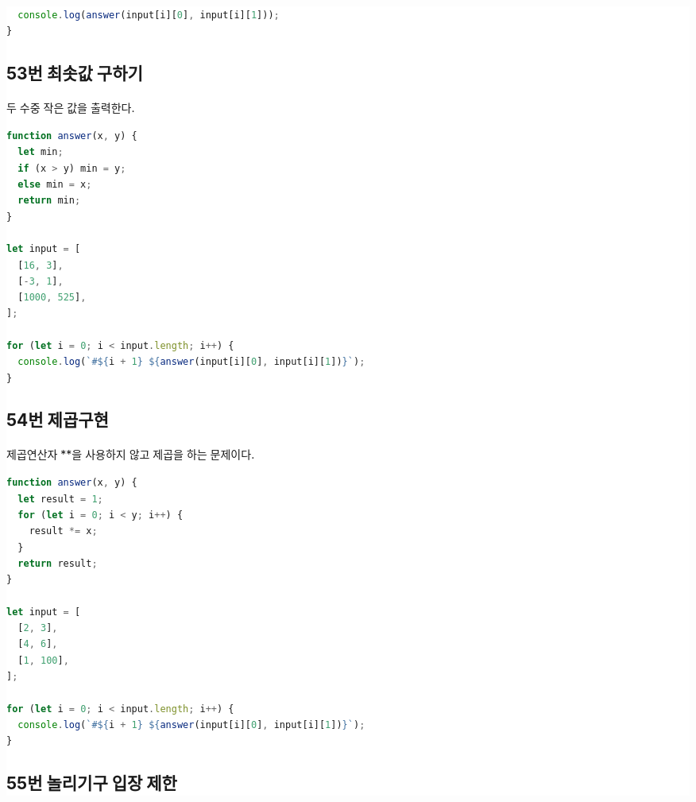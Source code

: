 ```js
  console.log(answer(input[i][0], input[i][1]));
}
```

## 53번 최솟값 구하기

두 수중 작은 값을 출력한다.

```js
function answer(x, y) {
  let min;
  if (x > y) min = y;
  else min = x;
  return min;
}

let input = [
  [16, 3],
  [-3, 1],
  [1000, 525],
];

for (let i = 0; i < input.length; i++) {
  console.log(`#${i + 1} ${answer(input[i][0], input[i][1])}`);
}
```

## 54번 제곱구현

제곱연산자 \*\*을 사용하지 않고 제곱을 하는 문제이다.

```js
function answer(x, y) {
  let result = 1;
  for (let i = 0; i < y; i++) {
    result *= x;
  }
  return result;
}

let input = [
  [2, 3],
  [4, 6],
  [1, 100],
];

for (let i = 0; i < input.length; i++) {
  console.log(`#${i + 1} ${answer(input[i][0], input[i][1])}`);
}
```

## 55번 놀리기구 입장 제한
